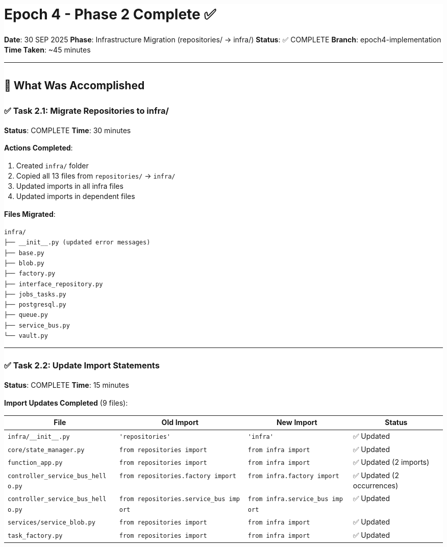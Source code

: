 # Epoch 4 - Phase 2 Complete ✅

**Date**: 30 SEP 2025
**Phase**: Infrastructure Migration (repositories/ → infra/)
**Status**: ✅ COMPLETE
**Branch**: epoch4-implementation
**Time Taken**: ~45 minutes

---

## 🎯 What Was Accomplished

### ✅ Task 2.1: Migrate Repositories to infra/
**Status**: COMPLETE
**Time**: 30 minutes

**Actions Completed**:
1. Created `infra/` folder
2. Copied all 13 files from `repositories/` → `infra/`
3. Updated imports in all infra files
4. Updated imports in dependent files

**Files Migrated**:
```
infra/
├── __init__.py (updated error messages)
├── base.py
├── blob.py
├── factory.py
├── interface_repository.py
├── jobs_tasks.py
├── postgresql.py
├── queue.py
├── service_bus.py
└── vault.py
```

---

### ✅ Task 2.2: Update Import Statements
**Status**: COMPLETE
**Time**: 15 minutes

**Import Updates Completed** (9 files):

| File | Old Import | New Import | Status |
|------|-----------|------------|--------|
| `infra/__init__.py` | `'repositories'` | `'infra'` | ✅ Updated |
| `core/state_manager.py` | `from repositories import` | `from infra import` | ✅ Updated |
| `function_app.py` | `from repositories import` | `from infra import` | ✅ Updated (2 imports) |
| `controller_service_bus_hello.py` | `from repositories.factory import` | `from infra.factory import` | ✅ Updated (2 occurrences) |
| `controller_service_bus_hello.py` | `from repositories.service_bus import` | `from infra.service_bus import` | ✅ Updated |
| `services/service_blob.py` | `from repositories import` | `from infra import` | ✅ Updated |
| `task_factory.py` | `from repositories import` | `from infra import` | ✅ Updated |
